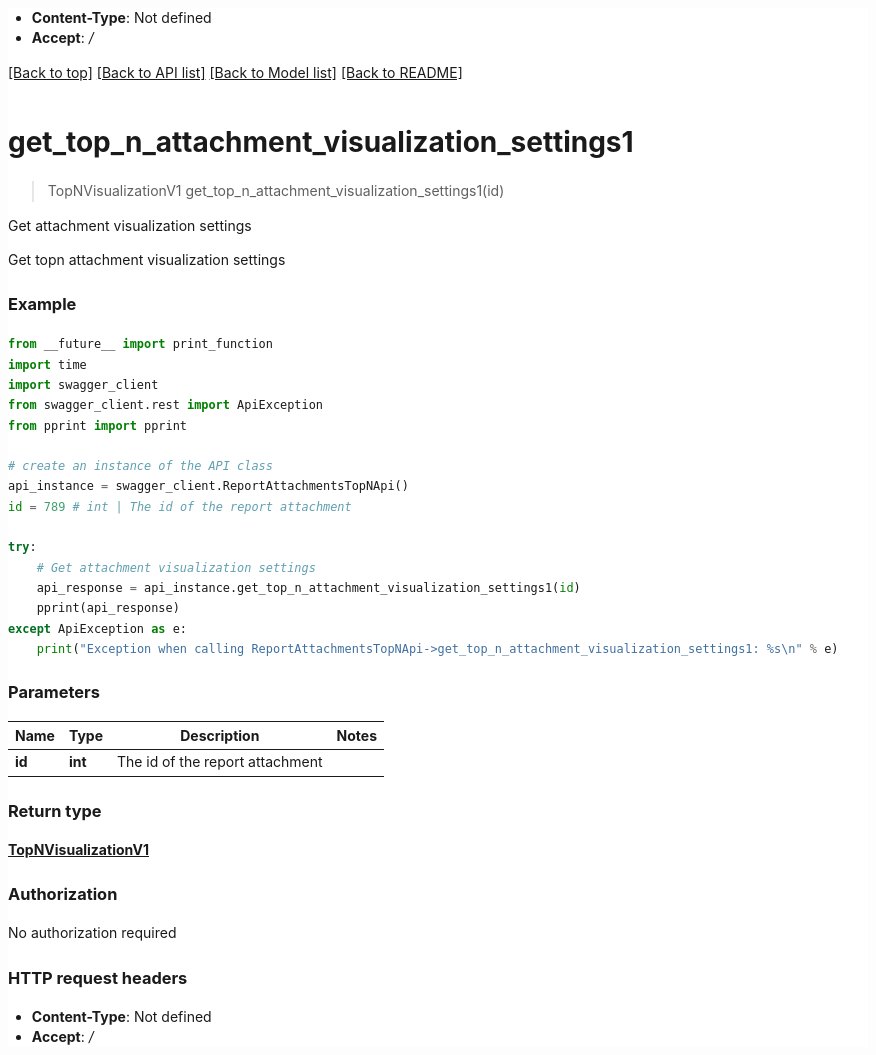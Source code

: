  - **Content-Type**: Not defined
 - **Accept**: */*

[[Back to top]](#) [[Back to API list]](../README.md#documentation-for-api-endpoints) [[Back to Model list]](../README.md#documentation-for-models) [[Back to README]](../README.md)

# **get_top_n_attachment_visualization_settings1**
> TopNVisualizationV1 get_top_n_attachment_visualization_settings1(id)

Get attachment visualization settings

Get topn attachment visualization settings

### Example
```python
from __future__ import print_function
import time
import swagger_client
from swagger_client.rest import ApiException
from pprint import pprint

# create an instance of the API class
api_instance = swagger_client.ReportAttachmentsTopNApi()
id = 789 # int | The id of the report attachment

try:
    # Get attachment visualization settings
    api_response = api_instance.get_top_n_attachment_visualization_settings1(id)
    pprint(api_response)
except ApiException as e:
    print("Exception when calling ReportAttachmentsTopNApi->get_top_n_attachment_visualization_settings1: %s\n" % e)
```

### Parameters

Name | Type | Description  | Notes
------------- | ------------- | ------------- | -------------
 **id** | **int**| The id of the report attachment | 

### Return type

[**TopNVisualizationV1**](TopNVisualizationV1.md)

### Authorization

No authorization required

### HTTP request headers

 - **Content-Type**: Not defined
 - **Accept**: */*
